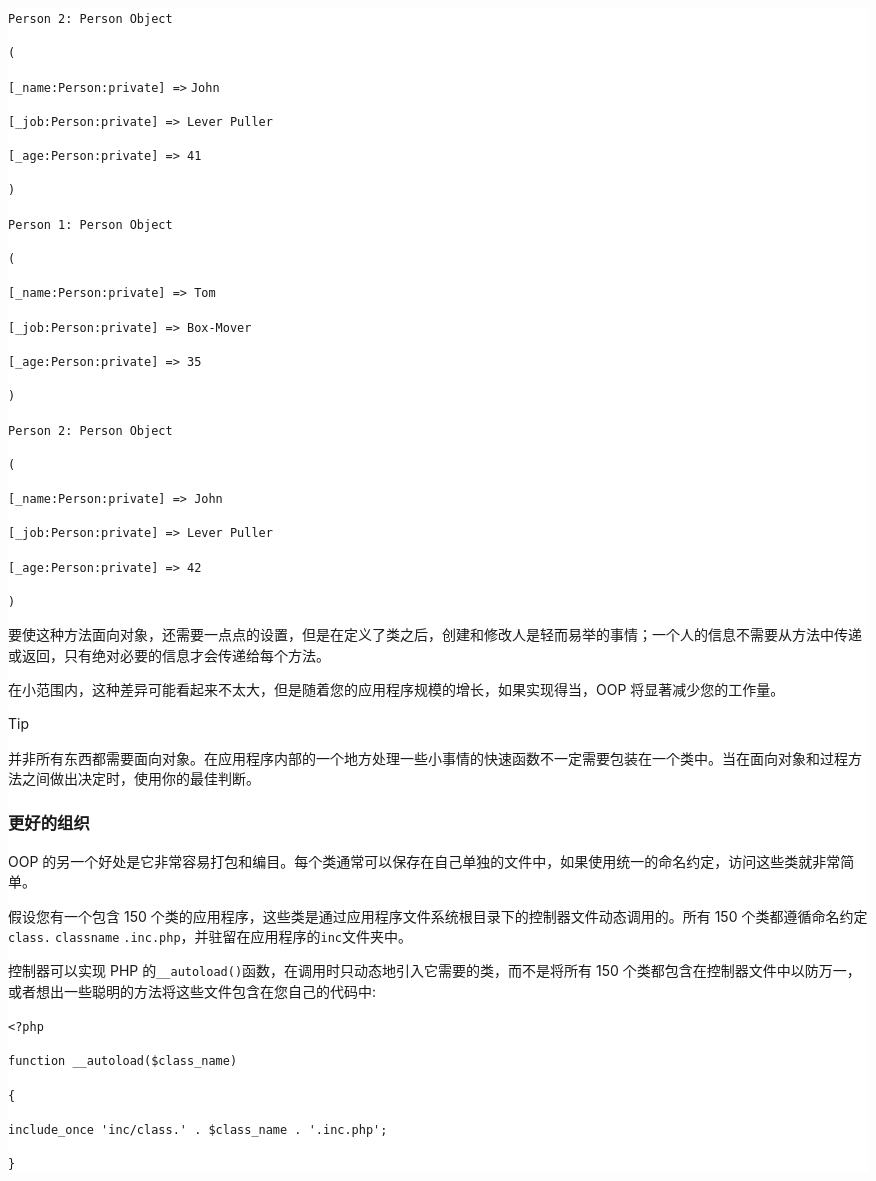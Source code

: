 `Person 2: Person Object`

`(`

`[_name:Person:private] =>` `John`

`[_job:Person:private] => Lever Puller`

`[_age:Person:private] => 41`

`)`

`Person 1: Person Object`

`(`

`[_name:Person:private] => Tom`

`[_job:Person:private] => Box-Mover`

`[_age:Person:private] => 35`

`)`

`Person 2: Person Object`

`(`

`[_name:Person:private] => John`

`[_job:Person:private] => Lever Puller`

`[_age:Person:private] => 42`

`)`

要使这种方法面向对象，还需要一点点的设置，但是在定义了类之后，创建和修改人是轻而易举的事情；一个人的信息不需要从方法中传递或返回，只有绝对必要的信息才会传递给每个方法。

在小范围内，这种差异可能看起来不太大，但是随着您的应用程序规模的增长，如果实现得当，OOP 将显著减少您的工作量。

Tip

并非所有东西都需要面向对象。在应用程序内部的一个地方处理一些小事情的快速函数不一定需要包装在一个类中。当在面向对象和过程方法之间做出决定时，使用你的最佳判断。

### 更好的组织

OOP 的另一个好处是它非常容易打包和编目。每个类通常可以保存在自己单独的文件中，如果使用统一的命名约定，访问这些类就非常简单。

假设您有一个包含 150 个类的应用程序，这些类是通过应用程序文件系统根目录下的控制器文件动态调用的。所有 150 个类都遵循命名约定`class.` `classname` `.inc.php`，并驻留在应用程序的`inc`文件夹中。

控制器可以实现 PHP 的`__autoload()`函数，在调用时只动态地引入它需要的类，而不是将所有 150 个类都包含在控制器文件中以防万一，或者想出一些聪明的方法将这些文件包含在您自己的代码中:

`<?php`

`function __autoload($class_name)`

`{`

`include_once 'inc/class.' . $class_name . '.inc.php';`

`}`
